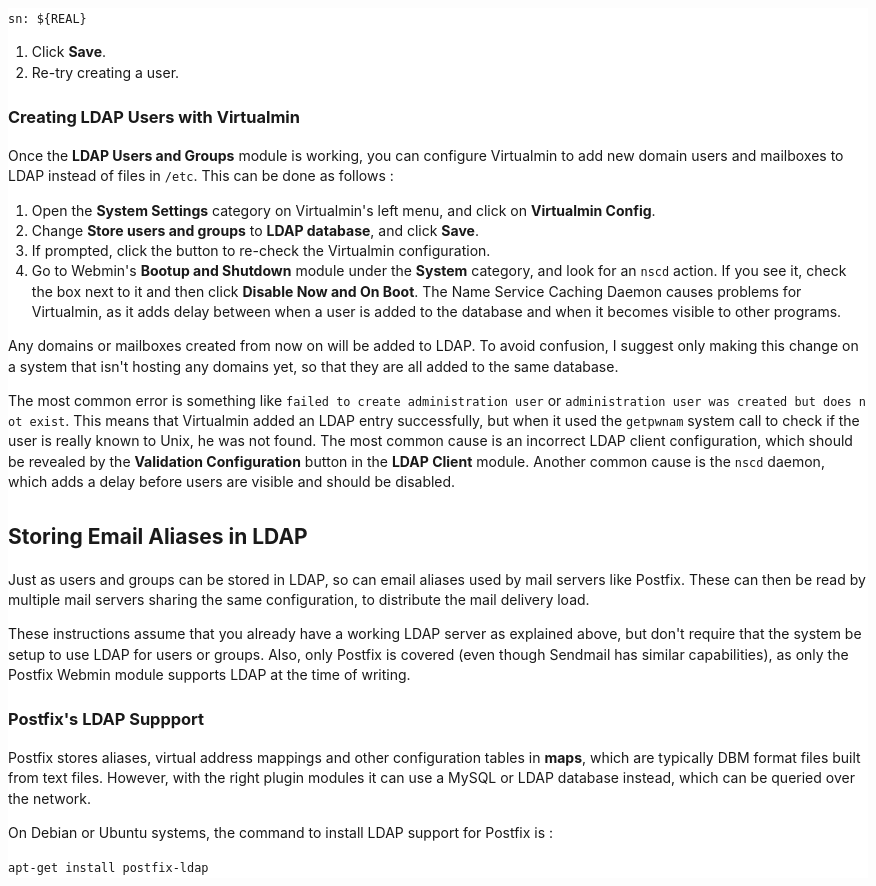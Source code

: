 ```
sn: ${REAL}
```

1. Click **Save**.
2. Re-try creating a user.



### Creating LDAP Users with Virtualmin

 Once the **LDAP Users and Groups** module is working, you can configure Virtualmin to add new domain users and mailboxes to LDAP instead of files in `/etc`. This can be done as follows :

1. Open the **System Settings** category on Virtualmin's left menu, and click on **Virtualmin Config**.
2. Change **Store users and groups** to **LDAP database**, and click **Save**.
3. If prompted, click the button to re-check the Virtualmin configuration.
4. Go to Webmin's **Bootup and Shutdown** module under the **System** category, and look for an `nscd` action. If you see it, check the box next to it and then click **Disable Now and On Boot**. The Name Service Caching Daemon causes problems for Virtualmin, as it adds delay between when a user is added to the database and when it becomes visible to other programs.

 Any domains or mailboxes created from now on will be added to LDAP. To avoid confusion, I suggest only making this change on a system that isn't hosting any domains yet, so that they are all added to the same database.

The most common error is something like `failed to create administration user` or `administration user was created but does not exist`. This means that Virtualmin added an LDAP entry successfully, but when it used the `getpwnam` system call to check if the user is really known to Unix, he was not found. The most common cause is an incorrect LDAP client configuration, which should be revealed by the **Validation Configuration** button in the **LDAP Client** module. Another common cause is the `nscd` daemon, which adds a delay before users are visible and should be disabled.



## Storing Email Aliases in LDAP

 Just as users and groups can be stored in LDAP, so can email aliases used by mail servers like Postfix. These can then be read by multiple mail servers sharing the same configuration, to distribute the mail delivery load.

These instructions assume that you already have a working LDAP server as explained above, but don't require that the system be setup to use LDAP for users or groups. Also, only Postfix is covered (even though Sendmail has similar capabilities), as only the Postfix Webmin module supports LDAP at the time of writing.



### Postfix's LDAP Suppport

 Postfix stores aliases, virtual address mappings and other configuration tables in **maps**, which are typically DBM format files built from text files. However, with the right plugin modules it can use a MySQL or LDAP database instead, which can be queried over the network.

On Debian or Ubuntu systems, the command to install LDAP support for Postfix is :

```
apt-get install postfix-ldap
```
